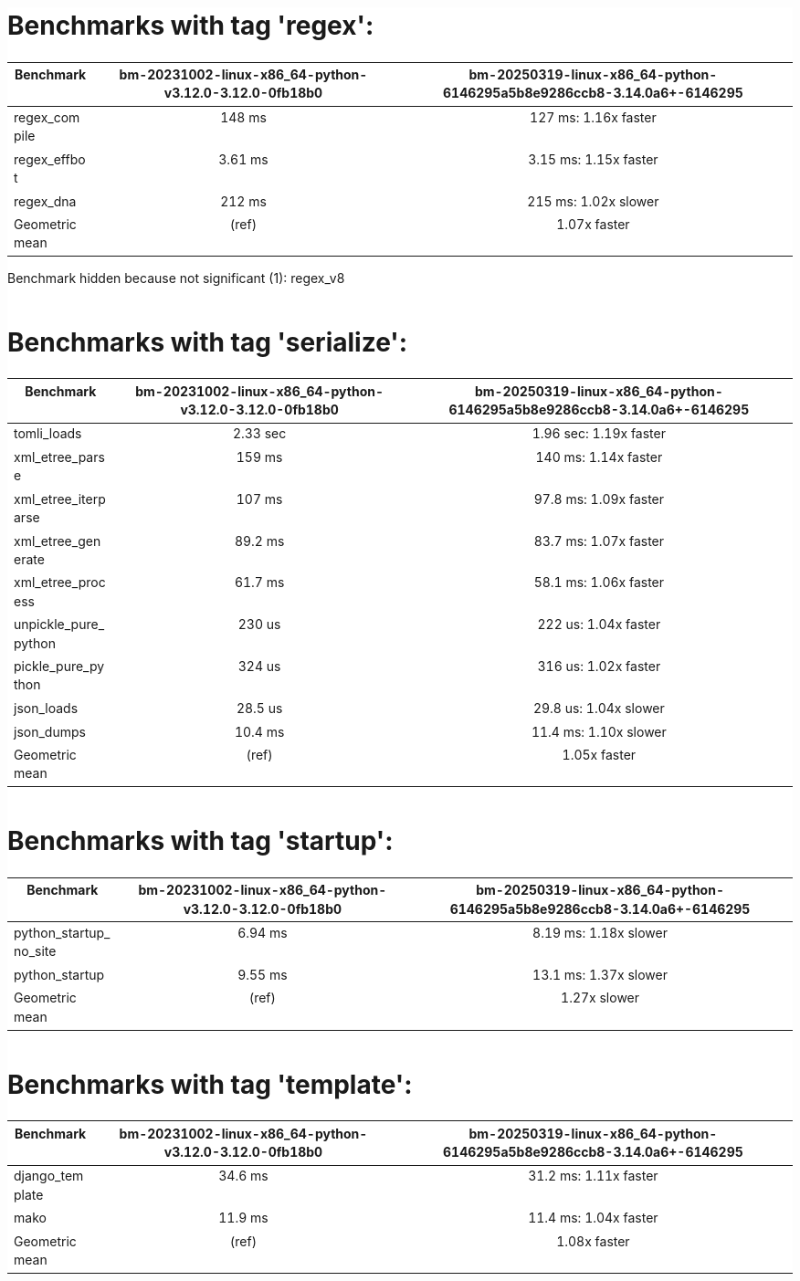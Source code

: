 Benchmarks with tag 'regex':
============================

| Benchmark      | bm-20231002-linux-x86_64-python-v3.12.0-3.12.0-0fb18b0 | bm-20250319-linux-x86_64-python-6146295a5b8e9286ccb8-3.14.0a6+-6146295 |
|----------------|:------------------------------------------------------:|:----------------------------------------------------------------------:|
| regex_compile  | 148 ms                                                 | 127 ms: 1.16x faster                                                   |
| regex_effbot   | 3.61 ms                                                | 3.15 ms: 1.15x faster                                                  |
| regex_dna      | 212 ms                                                 | 215 ms: 1.02x slower                                                   |
| Geometric mean | (ref)                                                  | 1.07x faster                                                           |

Benchmark hidden because not significant (1): regex_v8

Benchmarks with tag 'serialize':
================================

| Benchmark            | bm-20231002-linux-x86_64-python-v3.12.0-3.12.0-0fb18b0 | bm-20250319-linux-x86_64-python-6146295a5b8e9286ccb8-3.14.0a6+-6146295 |
|----------------------|:------------------------------------------------------:|:----------------------------------------------------------------------:|
| tomli_loads          | 2.33 sec                                               | 1.96 sec: 1.19x faster                                                 |
| xml_etree_parse      | 159 ms                                                 | 140 ms: 1.14x faster                                                   |
| xml_etree_iterparse  | 107 ms                                                 | 97.8 ms: 1.09x faster                                                  |
| xml_etree_generate   | 89.2 ms                                                | 83.7 ms: 1.07x faster                                                  |
| xml_etree_process    | 61.7 ms                                                | 58.1 ms: 1.06x faster                                                  |
| unpickle_pure_python | 230 us                                                 | 222 us: 1.04x faster                                                   |
| pickle_pure_python   | 324 us                                                 | 316 us: 1.02x faster                                                   |
| json_loads           | 28.5 us                                                | 29.8 us: 1.04x slower                                                  |
| json_dumps           | 10.4 ms                                                | 11.4 ms: 1.10x slower                                                  |
| Geometric mean       | (ref)                                                  | 1.05x faster                                                           |

Benchmarks with tag 'startup':
==============================

| Benchmark              | bm-20231002-linux-x86_64-python-v3.12.0-3.12.0-0fb18b0 | bm-20250319-linux-x86_64-python-6146295a5b8e9286ccb8-3.14.0a6+-6146295 |
|------------------------|:------------------------------------------------------:|:----------------------------------------------------------------------:|
| python_startup_no_site | 6.94 ms                                                | 8.19 ms: 1.18x slower                                                  |
| python_startup         | 9.55 ms                                                | 13.1 ms: 1.37x slower                                                  |
| Geometric mean         | (ref)                                                  | 1.27x slower                                                           |

Benchmarks with tag 'template':
===============================

| Benchmark       | bm-20231002-linux-x86_64-python-v3.12.0-3.12.0-0fb18b0 | bm-20250319-linux-x86_64-python-6146295a5b8e9286ccb8-3.14.0a6+-6146295 |
|-----------------|:------------------------------------------------------:|:----------------------------------------------------------------------:|
| django_template | 34.6 ms                                                | 31.2 ms: 1.11x faster                                                  |
| mako            | 11.9 ms                                                | 11.4 ms: 1.04x faster                                                  |
| Geometric mean  | (ref)                                                  | 1.08x faster                                                           |
